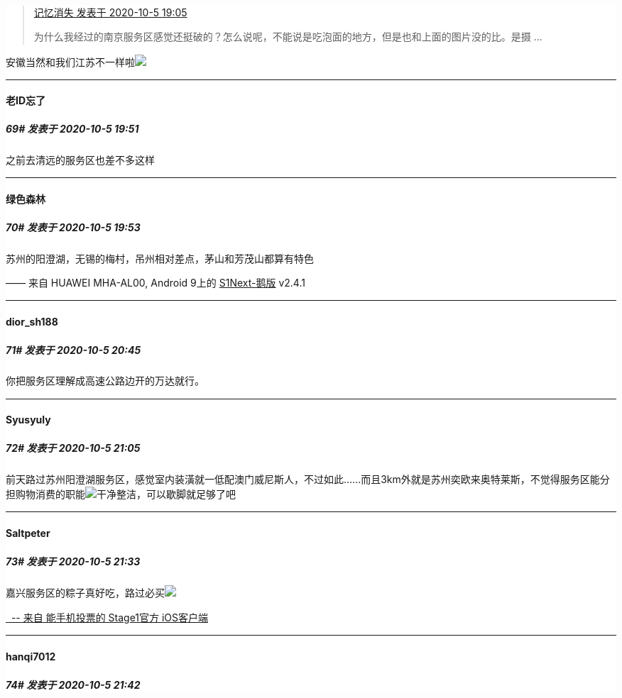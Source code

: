 <blockquote><a href="httphttps://bbs.saraba1st.com/2b/forum.php?mod=redirect&amp;goto=findpost&amp;pid=48959495&amp;ptid=1963312" target="_blank">记忆消失 发表于 2020-10-5 19:05</a>

为什么我经过的南京服务区感觉还挺破的？怎么说呢，不能说是吃泡面的地方，但是也和上面的图片没的比。是摄 ...</blockquote>
安徽当然和我们江苏不一样啦<img src="https://static.saraba1st.com/image/smiley/face2017/044.png" referrerpolicy="no-referrer">


-----

####  老ID忘了  
##### 69#       发表于 2020-10-5 19:51


之前去清远的服务区也差不多这样


-----

####  绿色森林  
##### 70#       发表于 2020-10-5 19:53


苏州的阳澄湖，无锡的梅村，吊州相对差点，茅山和芳茂山都算有特色

—— 来自 HUAWEI MHA-AL00, Android 9上的 [S1Next-鹅版](https://github.com/ykrank/S1-Next/releases) v2.4.1


-----

####  dior_sh188  
##### 71#       发表于 2020-10-5 20:45


你把服务区理解成高速公路边开的万达就行。


-----

####  Syusyuly  
##### 72#       发表于 2020-10-5 21:05


前天路过苏州阳澄湖服务区，感觉室内装潢就一低配澳门威尼斯人，不过如此......而且3km外就是苏州奕欧来奥特莱斯，不觉得服务区能分担购物消费的职能<img src="https://static.saraba1st.com/image/smiley/face2017/053.png" referrerpolicy="no-referrer">干净整洁，可以歇脚就足够了吧


-----

####  Saltpeter  
##### 73#       发表于 2020-10-5 21:33


嘉兴服务区的粽子真好吃，路过必买<img src="https://static.saraba1st.com/image/smiley/face2017/033.png" referrerpolicy="no-referrer">

[  -- 来自 能手机投票的 Stage1官方 iOS客户端](https://itunes.apple.com/fi/app/saraba1st/id1221237470?mt=8)


-----

####  hanqi7012  
##### 74#       发表于 2020-10-5 21:42
